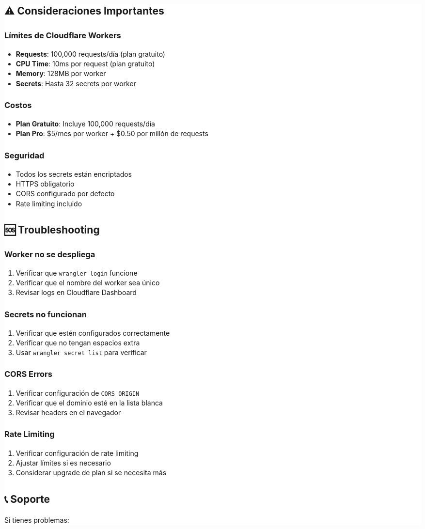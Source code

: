 ## ⚠️ Consideraciones Importantes

### Límites de Cloudflare Workers

- **Requests**: 100,000 requests/día (plan gratuito)
- **CPU Time**: 10ms por request (plan gratuito)
- **Memory**: 128MB por worker
- **Secrets**: Hasta 32 secrets por worker

### Costos

- **Plan Gratuito**: Incluye 100,000 requests/día
- **Plan Pro**: $5/mes por worker + $0.50 por millón de requests

### Seguridad

- Todos los secrets están encriptados
- HTTPS obligatorio
- CORS configurado por defecto
- Rate limiting incluido

## 🆘 Troubleshooting

### Worker no se despliega

1. Verificar que `wrangler login` funcione
2. Verificar que el nombre del worker sea único
3. Revisar logs en Cloudflare Dashboard

### Secrets no funcionan

1. Verificar que estén configurados correctamente
2. Verificar que no tengan espacios extra
3. Usar `wrangler secret list` para verificar

### CORS Errors

1. Verificar configuración de `CORS_ORIGIN`
2. Verificar que el dominio esté en la lista blanca
3. Revisar headers en el navegador

### Rate Limiting

1. Verificar configuración de rate limiting
2. Ajustar límites si es necesario
3. Considerar upgrade de plan si se necesita más

## 📞 Soporte

Si tienes problemas:
